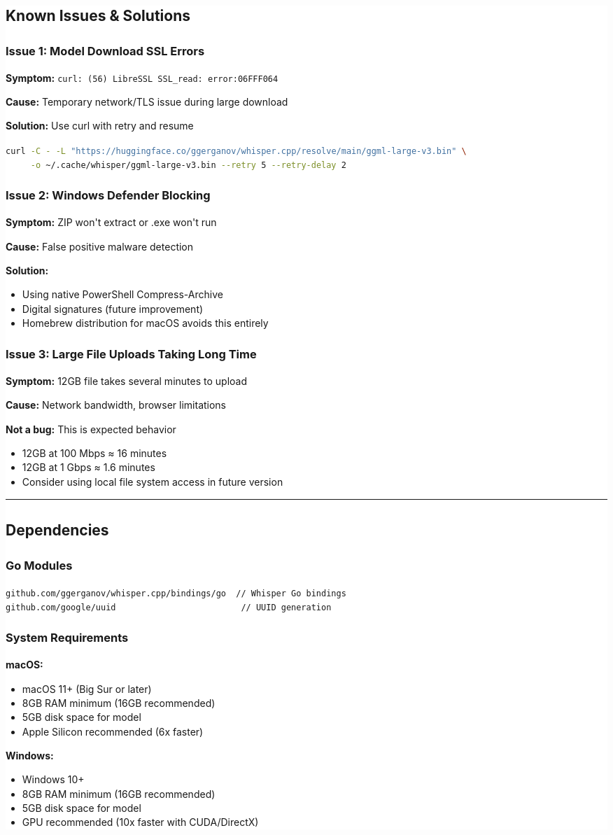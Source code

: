 
## Known Issues & Solutions

### Issue 1: Model Download SSL Errors
**Symptom:** `curl: (56) LibreSSL SSL_read: error:06FFF064`

**Cause:** Temporary network/TLS issue during large download

**Solution:** Use curl with retry and resume
```bash
curl -C - -L "https://huggingface.co/ggerganov/whisper.cpp/resolve/main/ggml-large-v3.bin" \
     -o ~/.cache/whisper/ggml-large-v3.bin --retry 5 --retry-delay 2
```

### Issue 2: Windows Defender Blocking
**Symptom:** ZIP won't extract or .exe won't run

**Cause:** False positive malware detection

**Solution:**
- Using native PowerShell Compress-Archive
- Digital signatures (future improvement)
- Homebrew distribution for macOS avoids this entirely

### Issue 3: Large File Uploads Taking Long Time
**Symptom:** 12GB file takes several minutes to upload

**Cause:** Network bandwidth, browser limitations

**Not a bug:** This is expected behavior
- 12GB at 100 Mbps ≈ 16 minutes
- 12GB at 1 Gbps ≈ 1.6 minutes
- Consider using local file system access in future version

---

## Dependencies

### Go Modules
```
github.com/ggerganov/whisper.cpp/bindings/go  // Whisper Go bindings
github.com/google/uuid                         // UUID generation
```

### System Requirements
**macOS:**
- macOS 11+ (Big Sur or later)
- 8GB RAM minimum (16GB recommended)
- 5GB disk space for model
- Apple Silicon recommended (6x faster)

**Windows:**
- Windows 10+
- 8GB RAM minimum (16GB recommended)
- 5GB disk space for model
- GPU recommended (10x faster with CUDA/DirectX)
